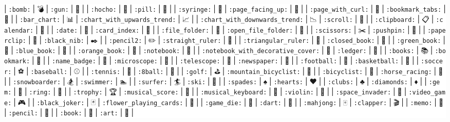 | `:bomb:`                            | :bomb:                            | `:gun:`                             | :gun:                             |
| `:hocho:`                           | :hocho:                           | `:pill:`                            | :pill:                            |
| `:syringe:`                         | :syringe:                         | `:page_facing_up:`                  | :page_facing_up:                  |
| `:page_with_curl:`                  | :page_with_curl:                  | `:bookmark_tabs:`                   | :bookmark_tabs:                   |
| `:bar_chart:`                       | :bar_chart:                       | `:chart_with_upwards_trend:`        | :chart_with_upwards_trend:        |
| `:chart_with_downwards_trend:`      | :chart_with_downwards_trend:      | `:scroll:`                          | :scroll:                          |
| `:clipboard:`                       | :clipboard:                       | `:calendar:`                        | :calendar:                        |
| `:date:`                            | :date:                            | `:card_index:`                      | :card_index:                      |
| `:file_folder:`                     | :file_folder:                     | `:open_file_folder:`                | :open_file_folder:                |
| `:scissors:`                        | :scissors:                        | `:pushpin:`                         | :pushpin:                         |
| `:paperclip:`                       | :paperclip:                       | `:black_nib:`                       | :black_nib:                       |
| `:pencil2:`                         | :pencil2:                         | `:straight_ruler:`                  | :straight_ruler:                  |
| `:triangular_ruler:`                | :triangular_ruler:                | `:closed_book:`                     | :closed_book:                     |
| `:green_book:`                      | :green_book:                      | `:blue_book:`                       | :blue_book:                       |
| `:orange_book:`                     | :orange_book:                     | `:notebook:`                        | :notebook:                        |
| `:notebook_with_decorative_cover:`  | :notebook_with_decorative_cover:  | `:ledger:`                          | :ledger:                          |
| `:books:`                           | :books:                           | `:bookmark:`                        | :bookmark:                        |
| `:name_badge:`                      | :name_badge:                      | `:microscope:`                      | :microscope:                      |
| `:telescope:`                       | :telescope:                       | `:newspaper:`                       | :newspaper:                       |
| `:football:`                        | :football:                        | `:basketball:`                      | :basketball:                      |
| `:soccer:`                          | :soccer:                          | `:baseball:`                        | :baseball:                        |
| `:tennis:`                          | :tennis:                          | `:8ball:`                           | :8ball:                           |
| `:golf:`                            | :golf:                            | `:mountain_bicyclist:`              | :mountain_bicyclist:              |
| `:bicyclist:`                       | :bicyclist:                       | `:horse_racing:`                    | :horse_racing:                    |
| `:snowboarder:`                     | :snowboarder:                     | `:swimmer:`                         | :swimmer:                         |
| `:surfer:`                          | :surfer:                          | `:ski:`                             | :ski:                             |
| `:spades:`                          | :spades:                          | `:hearts:`                          | :hearts:                          |
| `:clubs:`                           | :clubs:                           | `:diamonds:`                        | :diamonds:                        |
| `:gem:`                             | :gem:                             | `:ring:`                            | :ring:                            |
| `:trophy:`                          | :trophy:                          | `:musical_score:`                   | :musical_score:                   |
| `:musical_keyboard:`                | :musical_keyboard:                | `:violin:`                          | :violin:                          |
| `:space_invader:`                   | :space_invader:                   | `:video_game:`                      | :video_game:                      |
| `:black_joker:`                     | :black_joker:                     | `:flower_playing_cards:`            | :flower_playing_cards:            |
| `:game_die:`                        | :game_die:                        | `:dart:`                            | :dart:                            |
| `:mahjong:`                         | :mahjong:                         | `:clapper:`                         | :clapper:                         |
| `:memo:`                            | :memo:                            | `:pencil:`                          | :pencil:                          |
| `:book:`                            | :book:                            | `:art:`                             | :art:                             |